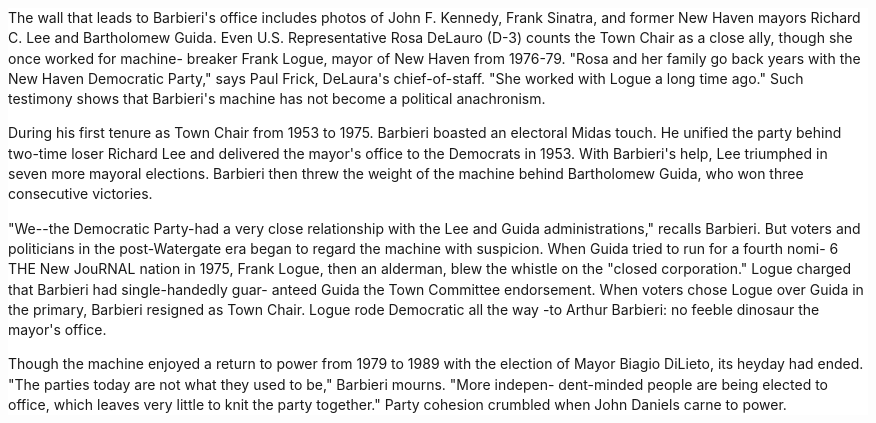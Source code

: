 The wall that leads to Barbieri's 
office includes photos of John F. 
Kennedy, Frank Sinatra, and former 
New Haven mayors Richard C. Lee 
and Bartholomew Guida. Even U.S. 
Representative Rosa DeLauro (D-3) 
counts the Town Chair as a close ally, 
though she once worked for machine-
breaker Frank Logue, mayor of New 
Haven from 1976-79. "Rosa and her 
family go back years with the New 
Haven Democratic Party," says Paul 
Frick, DeLaura's chief-of-staff. "She 
worked with Logue a long time ago." 
Such testimony shows that Barbieri's 
machine has not become a political 
anachronism. 

During his first tenure as Town 
Chair from 1953 to 1975. Barbieri 
boasted an electoral Midas touch. He 
unified the party behind two-time loser 
Richard Lee and delivered the mayor's 
office to the Democrats in 1953. With 
Barbieri's help, Lee triumphed in seven 
more mayoral elections. Barbieri then 
threw the weight of the machine 
behind Bartholomew Guida, who won 
three consecutive victories. 

"We--the Democratic Party-had 
a very close relationship with the Lee 
and Guida administrations," recalls 
Barbieri. But voters and politicians in 
the post-Watergate era began to regard 
the machine with suspicion. When 
Guida tried to run for a fourth nomi-
6 THE New JouRNAL 
nation in 1975, Frank Logue, then an 
alderman, blew the whistle on the 
"closed corporation." Logue charged 
that Barbieri had single-handedly guar-
anteed Guida the Town Committee 
endorsement. When voters chose 
Logue over Guida in the primary, 
Barbieri resigned as Town Chair. Logue 
rode Democratic 
all the way -to 
Arthur Barbieri: no feeble dinosaur 
the mayor's office. 

Though the machine enjoyed a 
return to power from 1979 to 1989 
with the election of Mayor Biagio 
DiLieto, its heyday had ended. "The 
parties today are not what they used to 
be," Barbieri mourns. "More indepen-
dent-minded people are being elected 
to office, which leaves very little to knit 
the party together." Party cohesion 
crumbled when John Daniels carne to 
power. 
